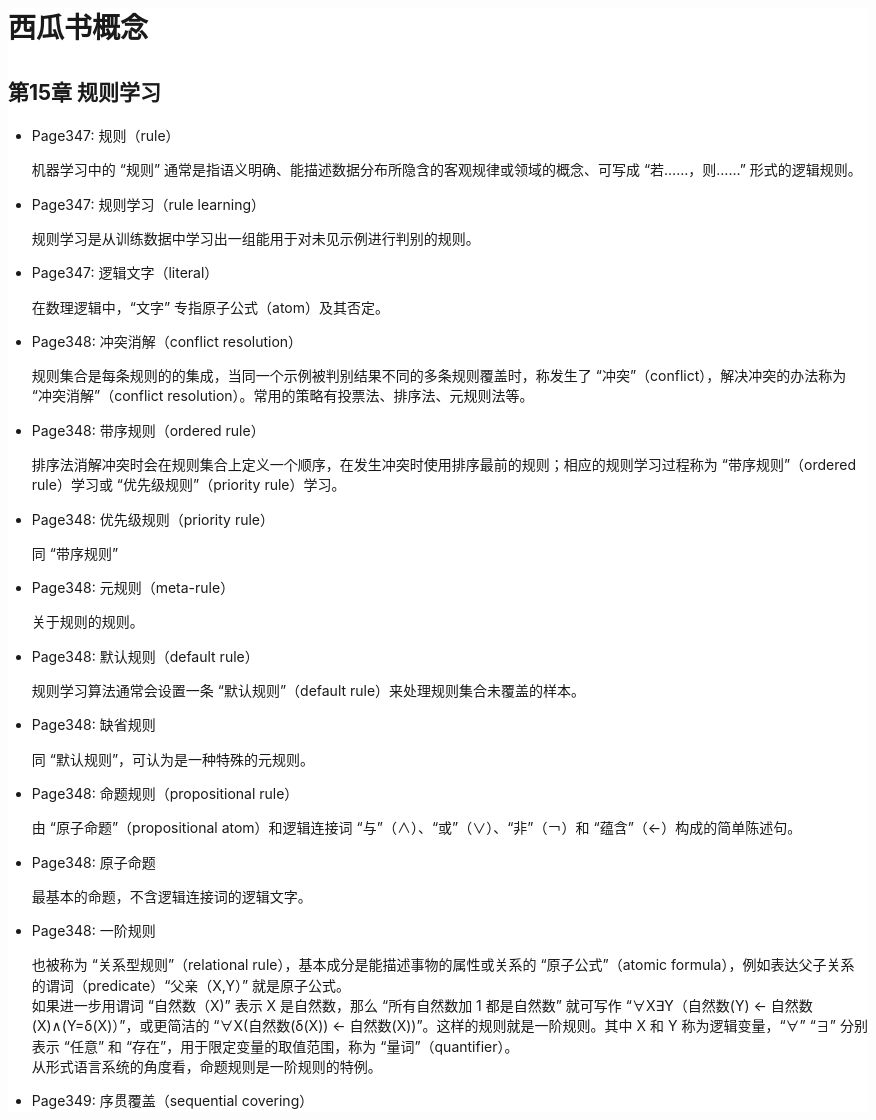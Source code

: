 # 西瓜书概念


## 第15章 规则学习


- Page347: 规则（rule）
  
  机器学习中的 “规则” 通常是指语义明确、能描述数据分布所隐含的客观规律或领域的概念、可写成 “若……，则……” 形式的逻辑规则。
  
- Page347: 规则学习（rule learning）
  
  规则学习是从训练数据中学习出一组能用于对未见示例进行判别的规则。
  
- Page347: 逻辑文字（literal）
  
  在数理逻辑中，“文字” 专指原子公式（atom）及其否定。
  
- Page348: 冲突消解（conflict resolution）
  
  规则集合是每条规则的的集成，当同一个示例被判别结果不同的多条规则覆盖时，称发生了 “冲突”（conflict），解决冲突的办法称为 “冲突消解”（conflict resolution）。常用的策略有投票法、排序法、元规则法等。
  
- Page348: 带序规则（ordered rule）
  
  排序法消解冲突时会在规则集合上定义一个顺序，在发生冲突时使用排序最前的规则；相应的规则学习过程称为 “带序规则”（ordered rule）学习或 “优先级规则”（priority rule）学习。

- Page348: 优先级规则（priority rule）
  
  同 “带序规则”  

- Page348: 元规则（meta-rule）
  
  关于规则的规则。

- Page348: 默认规则（default rule）
  
  规则学习算法通常会设置一条 “默认规则”（default rule）来处理规则集合未覆盖的样本。

- Page348: 缺省规则
  
  同 “默认规则”，可认为是一种特殊的元规则。
      
- Page348: 命题规则（propositional rule）
  
  由 “原子命题”（propositional atom）和逻辑连接词 “与”（∧）、“或”（∨）、“非”（￢）和 “蕴含”（←）构成的简单陈述句。

- Page348: 原子命题
  
  最基本的命题，不含逻辑连接词的逻辑文字。
    
- Page348: 一阶规则
  
  也被称为 “关系型规则”（relational rule），基本成分是能描述事物的属性或关系的 “原子公式”（atomic formula），例如表达父子关系的谓词（predicate）“父亲（X,Y）” 就是原子公式。  
  如果进一步用谓词 “自然数（X)” 表示 X 是自然数，那么 “所有自然数加 1 都是自然数” 就可写作 “∀X∃Y（自然数(Y) ← 自然数(X)∧(Y=δ(X)）”，或更简洁的 “∀X(自然数(δ(X)) ← 自然数(X))”。这样的规则就是一阶规则。其中 X 和 Y 称为逻辑变量，“∀” “∃” 分别表示 “任意” 和 “存在”，用于限定变量的取值范围，称为 “量词”（quantifier）。  
  从形式语言系统的角度看，命题规则是一阶规则的特例。
  
- Page349: 序贯覆盖（sequential covering）
  